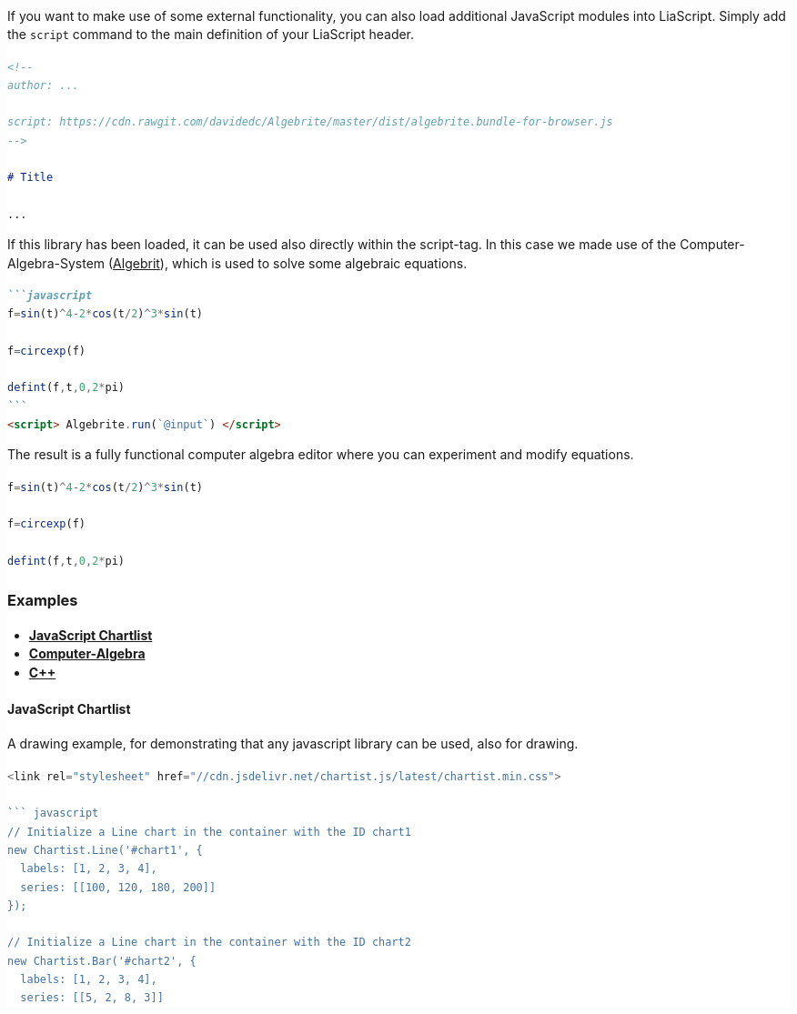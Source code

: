If you want to make use of some external functionality, you can also load additional JavaScript modules into LiaScript.
Simply add the `script` command to the main definition of your LiaScript header.

``` markdown
<!--
author: ...

script: https://cdn.rawgit.com/davidedc/Algebrite/master/dist/algebrite.bundle-for-browser.js
-->

# Title

...
```

If this library has been loaded, it can be used also directly within the script-tag.
In this case we made use of the Computer-Algebra-System ([Algebrit](http://algebrite.org)), which is used to solve some algebraic equations.

```` markdown
```javascript
f=sin(t)^4-2*cos(t/2)^3*sin(t)

f=circexp(f)

defint(f,t,0,2*pi)
```
<script> Algebrite.run(`@input`) </script>
````

The result is a fully functional computer algebra editor where you can experiment and modify equations.


```javascript
f=sin(t)^4-2*cos(t/2)^3*sin(t)

f=circexp(f)

defint(f,t,0,2*pi)
```
<script> Algebrite.run(`@input`) </script>

### **Examples**

* [**JavaScript Chartlist**](#javascript-chartlist)
* [**Computer-Algebra**](#computer-algebra)
* [**C++**](#c++)

#### **JavaScript Chartlist**

A drawing example, for demonstrating that any javascript library can be used,
also for drawing.

```` javascript
<link rel="stylesheet" href="//cdn.jsdelivr.net/chartist.js/latest/chartist.min.css">

``` javascript
// Initialize a Line chart in the container with the ID chart1
new Chartist.Line('#chart1', {
  labels: [1, 2, 3, 4],
  series: [[100, 120, 180, 200]]
});

// Initialize a Line chart in the container with the ID chart2
new Chartist.Bar('#chart2', {
  labels: [1, 2, 3, 4],
  series: [[5, 2, 8, 3]]
````
